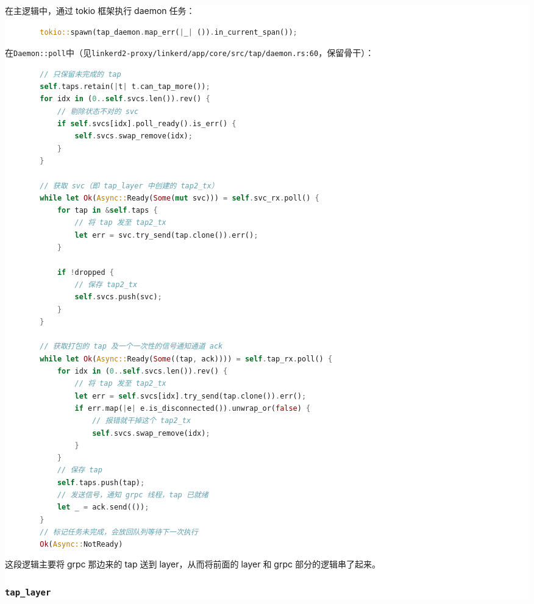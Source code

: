 在主逻辑中，通过 tokio 框架执行 daemon 任务：

```rust
        tokio::spawn(tap_daemon.map_err(|_| ()).in_current_span());
```

在`Daemon::poll`中（见`linkerd2-proxy/linkerd/app/core/src/tap/daemon.rs:60`，保留骨干）：

```rust
        // 只保留未完成的 tap
        self.taps.retain(|t| t.can_tap_more());
        for idx in (0..self.svcs.len()).rev() {
            // 剔除状态不对的 svc
            if self.svcs[idx].poll_ready().is_err() {
                self.svcs.swap_remove(idx);
            }
        }

        // 获取 svc（即 tap_layer 中创建的 tap2_tx）
        while let Ok(Async::Ready(Some(mut svc))) = self.svc_rx.poll() {
            for tap in &self.taps {
                // 将 tap 发至 tap2_tx
                let err = svc.try_send(tap.clone()).err();
            }

            if !dropped {
                // 保存 tap2_tx
                self.svcs.push(svc);
            }
        }

        // 获取打包的 tap 及一个一次性的信号通知通道 ack
        while let Ok(Async::Ready(Some((tap, ack)))) = self.tap_rx.poll() {
            for idx in (0..self.svcs.len()).rev() {
                // 将 tap 发至 tap2_tx
                let err = self.svcs[idx].try_send(tap.clone()).err();
                if err.map(|e| e.is_disconnected()).unwrap_or(false) {
                    // 报错就干掉这个 tap2_tx
                    self.svcs.swap_remove(idx);
                }
            }
            // 保存 tap
            self.taps.push(tap);
            // 发送信号，通知 grpc 线程，tap 已就绪
            let _ = ack.send(());
        }
        // 标记任务未完成，会放回队列等待下一次执行
        Ok(Async::NotReady)
```

这段逻辑主要将 grpc 那边来的 tap 送到 layer，从而将前面的 layer 和 grpc 部分的逻辑串了起来。

### `tap_layer`
